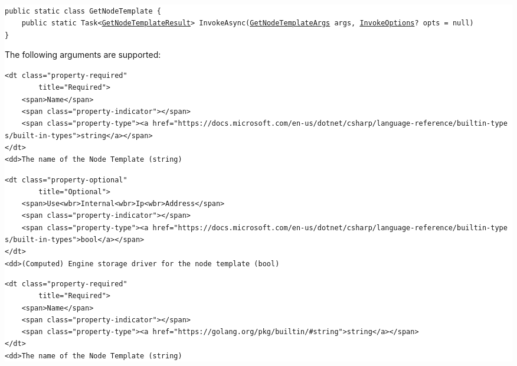 


<div class="highlight"><pre class="chroma"><code class="language-csharp" data-lang="csharp"><span class="k">public static class </span><span class="nx">GetNodeTemplate </span><span class="p">{</span><span class="k">
    public static </span>Task&lt;<span class="nx"><a href="/docs/reference/pkg/dotnet/Pulumi.Rancher2/Pulumi.Rancher2.GetNodeTemplateResult.html">GetNodeTemplateResult</a></span>> <span class="p">InvokeAsync(</span><span class="nx"><a href="/docs/reference/pkg/dotnet/Pulumi.Rancher2/Pulumi.Rancher2.GetNodeTemplateArgs.html">GetNodeTemplateArgs</a></span> <span class="nx">args<span class="p">, </span><span class="nx"><a href="/docs/reference/pkg/dotnet/Pulumi/Pulumi.InvokeOptions.html">InvokeOptions</a></span>? <span class="nx">opts = null<span class="p">)</span><span class="p">
}</span></code></pre></div>




The following arguments are supported:




<dl class="resources-properties">

    <dt class="property-required"
            title="Required">
        <span>Name</span>
        <span class="property-indicator"></span>
        <span class="property-type"><a href="https://docs.microsoft.com/en-us/dotnet/csharp/language-reference/builtin-types/built-in-types">string</a></span>
    </dt>
    <dd>The name of the Node Template (string)
</dd>

    <dt class="property-optional"
            title="Optional">
        <span>Use<wbr>Internal<wbr>Ip<wbr>Address</span>
        <span class="property-indicator"></span>
        <span class="property-type"><a href="https://docs.microsoft.com/en-us/dotnet/csharp/language-reference/builtin-types/built-in-types">bool</a></span>
    </dt>
    <dd>(Computed) Engine storage driver for the node template (bool)
</dd>

</dl>




<dl class="resources-properties">

    <dt class="property-required"
            title="Required">
        <span>Name</span>
        <span class="property-indicator"></span>
        <span class="property-type"><a href="https://golang.org/pkg/builtin/#string">string</a></span>
    </dt>
    <dd>The name of the Node Template (string)
</dd>
